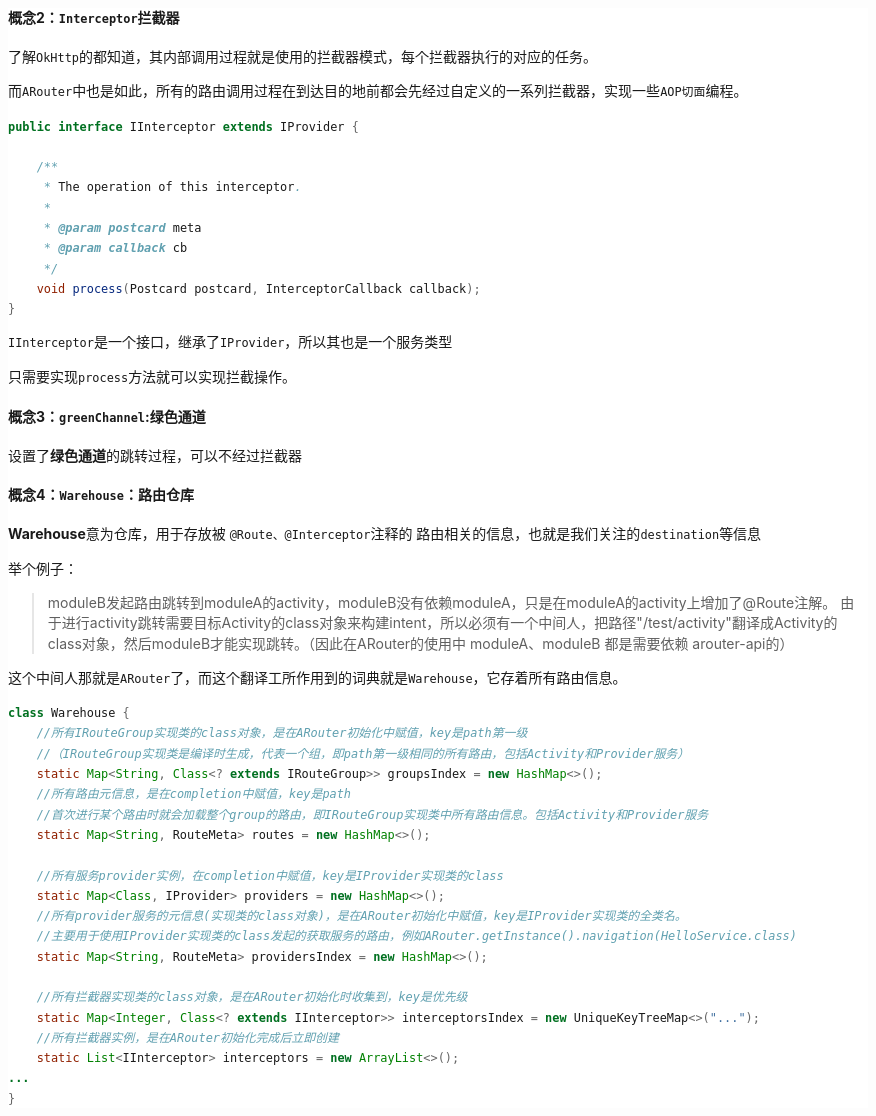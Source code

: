 
#### 概念2：`Interceptor`拦截器
了解`OkHttp`的都知道，其内部调用过程就是使用的拦截器模式，每个拦截器执行的对应的任务。

而`ARouter`中也是如此，所有的路由调用过程在到达目的地前都会先经过自定义的一系列拦截器，实现一些`AOP切面`编程。

```java
public interface IInterceptor extends IProvider {

    /**
     * The operation of this interceptor.
     *
     * @param postcard meta
     * @param callback cb
     */
    void process(Postcard postcard, InterceptorCallback callback);
}

```

`IInterceptor`是一个接口，继承了`IProvider`，所以其也是一个服务类型

只需要实现`process`方法就可以实现拦截操作。


#### 概念3：`greenChannel`:绿色通道
设置了**绿色通道**的跳转过程，可以不经过拦截器


#### 概念4：`Warehouse`：路由仓库
**Warehouse**意为仓库，用于存放被 `@Route、@Interceptor`注释的 路由相关的信息，也就是我们关注的`destination`等信息

举个例子：
> moduleB发起路由跳转到moduleA的activity，moduleB没有依赖moduleA，只是在moduleA的activity上增加了@Route注解。 由于进行activity跳转需要目标Activity的class对象来构建intent，所以必须有一个中间人，把路径"/test/activity"翻译成Activity的class对象，然后moduleB才能实现跳转。（因此在ARouter的使用中 moduleA、moduleB 都是需要依赖 arouter-api的）

这个中间人那就是`ARouter`了，而这个翻译工所作用到的词典就是`Warehouse`，它存着所有路由信息。

```java
class Warehouse {
    //所有IRouteGroup实现类的class对象，是在ARouter初始化中赋值，key是path第一级
    //（IRouteGroup实现类是编译时生成，代表一个组，即path第一级相同的所有路由，包括Activity和Provider服务）
    static Map<String, Class<? extends IRouteGroup>> groupsIndex = new HashMap<>(); 
    //所有路由元信息，是在completion中赋值，key是path
    //首次进行某个路由时就会加载整个group的路由，即IRouteGroup实现类中所有路由信息。包括Activity和Provider服务
    static Map<String, RouteMeta> routes = new HashMap<>();
    
    //所有服务provider实例，在completion中赋值，key是IProvider实现类的class
    static Map<Class, IProvider> providers = new HashMap<>();
    //所有provider服务的元信息(实现类的class对象)，是在ARouter初始化中赋值，key是IProvider实现类的全类名。
    //主要用于使用IProvider实现类的class发起的获取服务的路由，例如ARouter.getInstance().navigation(HelloService.class)
    static Map<String, RouteMeta> providersIndex = new HashMap<>();
    
    //所有拦截器实现类的class对象，是在ARouter初始化时收集到，key是优先级
    static Map<Integer, Class<? extends IInterceptor>> interceptorsIndex = new UniqueKeyTreeMap<>("...");
    //所有拦截器实例，是在ARouter初始化完成后立即创建
    static List<IInterceptor> interceptors = new ArrayList<>();
...
}
```
